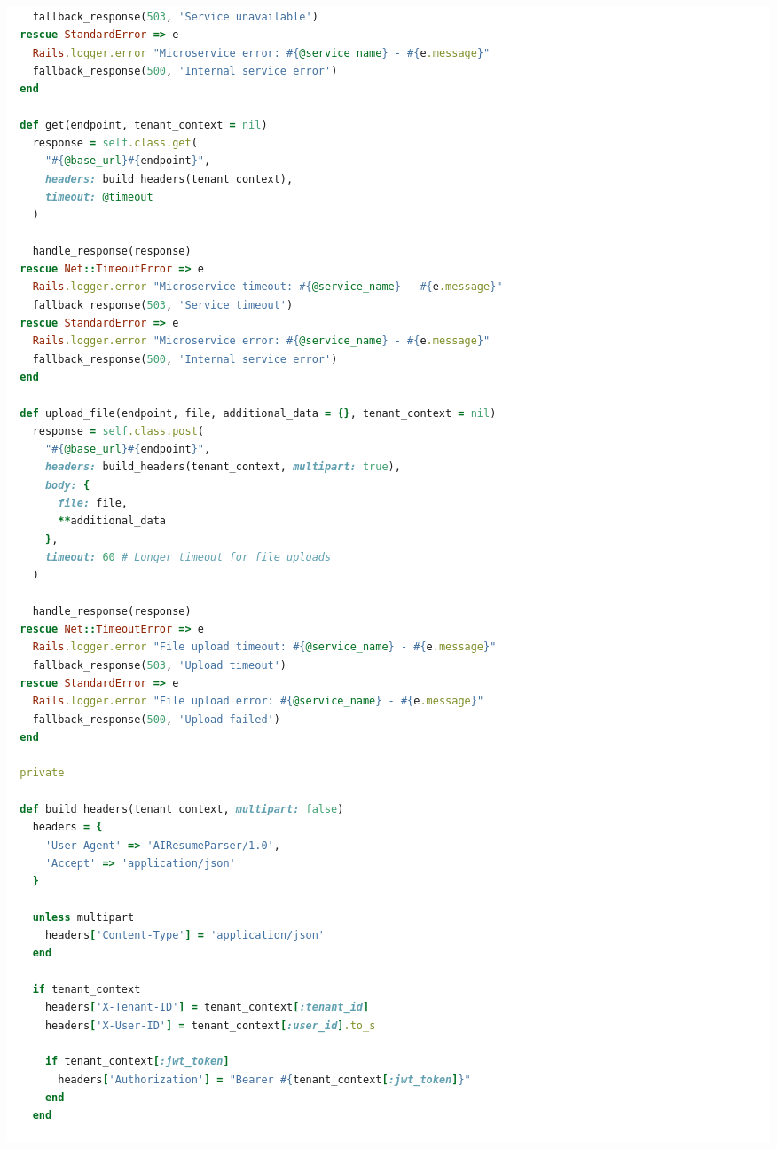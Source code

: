 ```ruby
    fallback_response(503, 'Service unavailable')
  rescue StandardError => e
    Rails.logger.error "Microservice error: #{@service_name} - #{e.message}"
    fallback_response(500, 'Internal service error')
  end
  
  def get(endpoint, tenant_context = nil)
    response = self.class.get(
      "#{@base_url}#{endpoint}",
      headers: build_headers(tenant_context),
      timeout: @timeout
    )
    
    handle_response(response)
  rescue Net::TimeoutError => e
    Rails.logger.error "Microservice timeout: #{@service_name} - #{e.message}"
    fallback_response(503, 'Service timeout')
  rescue StandardError => e
    Rails.logger.error "Microservice error: #{@service_name} - #{e.message}"
    fallback_response(500, 'Internal service error')
  end
  
  def upload_file(endpoint, file, additional_data = {}, tenant_context = nil)
    response = self.class.post(
      "#{@base_url}#{endpoint}",
      headers: build_headers(tenant_context, multipart: true),
      body: {
        file: file,
        **additional_data
      },
      timeout: 60 # Longer timeout for file uploads
    )
    
    handle_response(response)
  rescue Net::TimeoutError => e
    Rails.logger.error "File upload timeout: #{@service_name} - #{e.message}"
    fallback_response(503, 'Upload timeout')
  rescue StandardError => e
    Rails.logger.error "File upload error: #{@service_name} - #{e.message}"
    fallback_response(500, 'Upload failed')
  end
  
  private
  
  def build_headers(tenant_context, multipart: false)
    headers = {
      'User-Agent' => 'AIResumeParser/1.0',
      'Accept' => 'application/json'
    }
    
    unless multipart
      headers['Content-Type'] = 'application/json'
    end
    
    if tenant_context
      headers['X-Tenant-ID'] = tenant_context[:tenant_id]
      headers['X-User-ID'] = tenant_context[:user_id].to_s
      
      if tenant_context[:jwt_token]
        headers['Authorization'] = "Bearer #{tenant_context[:jwt_token]}"
      end
    end
    
```